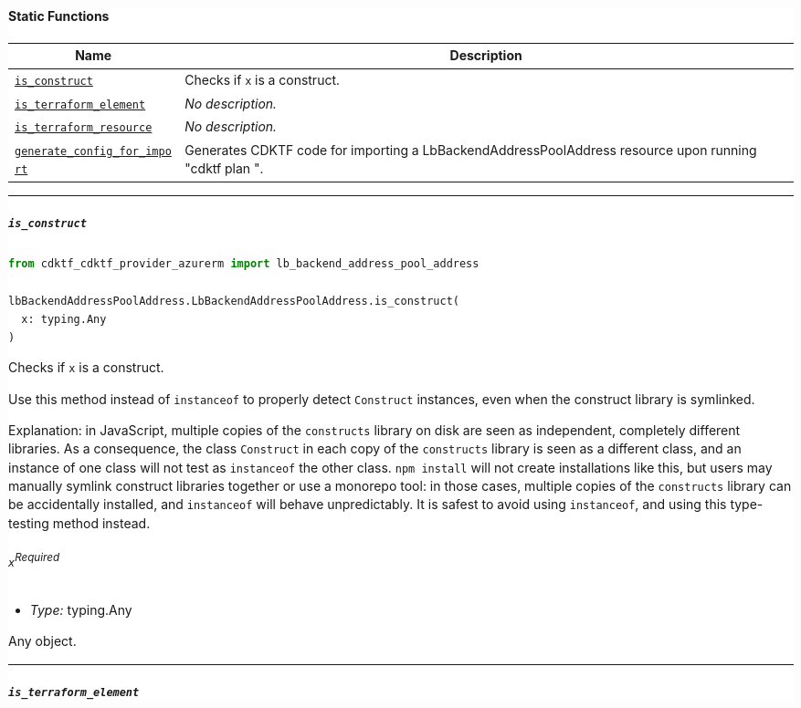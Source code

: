 #### Static Functions <a name="Static Functions" id="Static Functions"></a>

| **Name** | **Description** |
| --- | --- |
| <code><a href="#@cdktf/provider-azurerm.lbBackendAddressPoolAddress.LbBackendAddressPoolAddress.isConstruct">is_construct</a></code> | Checks if `x` is a construct. |
| <code><a href="#@cdktf/provider-azurerm.lbBackendAddressPoolAddress.LbBackendAddressPoolAddress.isTerraformElement">is_terraform_element</a></code> | *No description.* |
| <code><a href="#@cdktf/provider-azurerm.lbBackendAddressPoolAddress.LbBackendAddressPoolAddress.isTerraformResource">is_terraform_resource</a></code> | *No description.* |
| <code><a href="#@cdktf/provider-azurerm.lbBackendAddressPoolAddress.LbBackendAddressPoolAddress.generateConfigForImport">generate_config_for_import</a></code> | Generates CDKTF code for importing a LbBackendAddressPoolAddress resource upon running "cdktf plan <stack-name>". |

---

##### `is_construct` <a name="is_construct" id="@cdktf/provider-azurerm.lbBackendAddressPoolAddress.LbBackendAddressPoolAddress.isConstruct"></a>

```python
from cdktf_cdktf_provider_azurerm import lb_backend_address_pool_address

lbBackendAddressPoolAddress.LbBackendAddressPoolAddress.is_construct(
  x: typing.Any
)
```

Checks if `x` is a construct.

Use this method instead of `instanceof` to properly detect `Construct`
instances, even when the construct library is symlinked.

Explanation: in JavaScript, multiple copies of the `constructs` library on
disk are seen as independent, completely different libraries. As a
consequence, the class `Construct` in each copy of the `constructs` library
is seen as a different class, and an instance of one class will not test as
`instanceof` the other class. `npm install` will not create installations
like this, but users may manually symlink construct libraries together or
use a monorepo tool: in those cases, multiple copies of the `constructs`
library can be accidentally installed, and `instanceof` will behave
unpredictably. It is safest to avoid using `instanceof`, and using
this type-testing method instead.

###### `x`<sup>Required</sup> <a name="x" id="@cdktf/provider-azurerm.lbBackendAddressPoolAddress.LbBackendAddressPoolAddress.isConstruct.parameter.x"></a>

- *Type:* typing.Any

Any object.

---

##### `is_terraform_element` <a name="is_terraform_element" id="@cdktf/provider-azurerm.lbBackendAddressPoolAddress.LbBackendAddressPoolAddress.isTerraformElement"></a>
